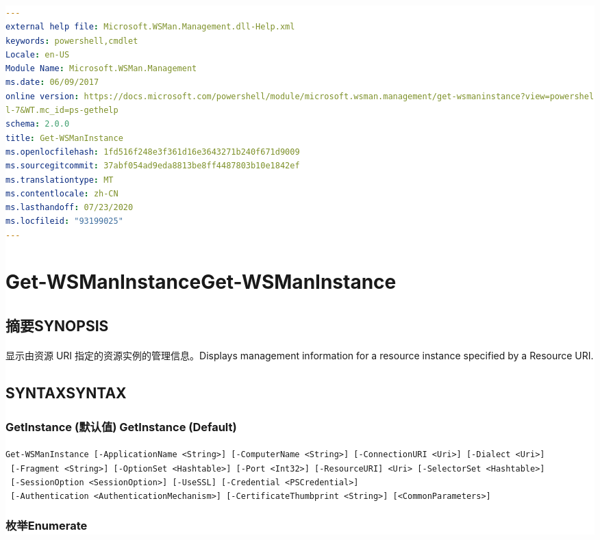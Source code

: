 ```yaml
---
external help file: Microsoft.WSMan.Management.dll-Help.xml
keywords: powershell,cmdlet
Locale: en-US
Module Name: Microsoft.WSMan.Management
ms.date: 06/09/2017
online version: https://docs.microsoft.com/powershell/module/microsoft.wsman.management/get-wsmaninstance?view=powershell-7&WT.mc_id=ps-gethelp
schema: 2.0.0
title: Get-WSManInstance
ms.openlocfilehash: 1fd516f248e3f361d16e3643271b240f671d9009
ms.sourcegitcommit: 37abf054ad9eda8813be8ff4487803b10e1842ef
ms.translationtype: MT
ms.contentlocale: zh-CN
ms.lasthandoff: 07/23/2020
ms.locfileid: "93199025"
---
```

# <span data-ttu-id="4c20c-103">Get-WSManInstance</span><span class="sxs-lookup"><span data-stu-id="4c20c-103">Get-WSManInstance</span></span>

## <span data-ttu-id="4c20c-104">摘要</span><span class="sxs-lookup"><span data-stu-id="4c20c-104">SYNOPSIS</span></span>
<span data-ttu-id="4c20c-105">显示由资源 URI 指定的资源实例的管理信息。</span><span class="sxs-lookup"><span data-stu-id="4c20c-105">Displays management information for a resource instance specified by a Resource URI.</span></span>

## <span data-ttu-id="4c20c-106">SYNTAX</span><span class="sxs-lookup"><span data-stu-id="4c20c-106">SYNTAX</span></span>

### <span data-ttu-id="4c20c-107">GetInstance (默认值) </span><span class="sxs-lookup"><span data-stu-id="4c20c-107">GetInstance (Default)</span></span>

```
Get-WSManInstance [-ApplicationName <String>] [-ComputerName <String>] [-ConnectionURI <Uri>] [-Dialect <Uri>]
 [-Fragment <String>] [-OptionSet <Hashtable>] [-Port <Int32>] [-ResourceURI] <Uri> [-SelectorSet <Hashtable>]
 [-SessionOption <SessionOption>] [-UseSSL] [-Credential <PSCredential>]
 [-Authentication <AuthenticationMechanism>] [-CertificateThumbprint <String>] [<CommonParameters>]
```

### <span data-ttu-id="4c20c-108">枚举</span><span class="sxs-lookup"><span data-stu-id="4c20c-108">Enumerate</span></span>
